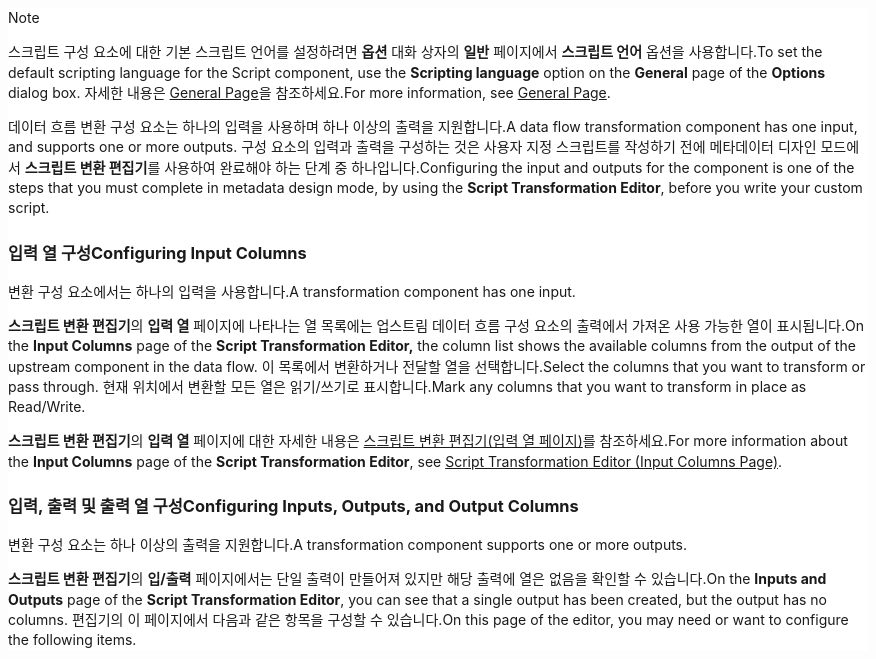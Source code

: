 > [!NOTE]
>  <span data-ttu-id="f35b2-119">스크립트 구성 요소에 대한 기본 스크립트 언어를 설정하려면 **옵션** 대화 상자의 **일반** 페이지에서 **스크립트 언어** 옵션을 사용합니다.</span><span class="sxs-lookup"><span data-stu-id="f35b2-119">To set the default scripting language for the Script component, use the **Scripting language** option on the **General** page of the **Options** dialog box.</span></span> <span data-ttu-id="f35b2-120">자세한 내용은 [General Page](../general-page-of-integration-services-designers-options.md)을 참조하세요.</span><span class="sxs-lookup"><span data-stu-id="f35b2-120">For more information, see [General Page](../general-page-of-integration-services-designers-options.md).</span></span>

 <span data-ttu-id="f35b2-121">데이터 흐름 변환 구성 요소는 하나의 입력을 사용하며 하나 이상의 출력을 지원합니다.</span><span class="sxs-lookup"><span data-stu-id="f35b2-121">A data flow transformation component has one input, and supports one or more outputs.</span></span> <span data-ttu-id="f35b2-122">구성 요소의 입력과 출력을 구성하는 것은 사용자 지정 스크립트를 작성하기 전에 메타데이터 디자인 모드에서 **스크립트 변환 편집기**를 사용하여 완료해야 하는 단계 중 하나입니다.</span><span class="sxs-lookup"><span data-stu-id="f35b2-122">Configuring the input and outputs for the component is one of the steps that you must complete in metadata design mode, by using the **Script Transformation Editor**, before you write your custom script.</span></span>

### <a name="configuring-input-columns"></a><span data-ttu-id="f35b2-123">입력 열 구성</span><span class="sxs-lookup"><span data-stu-id="f35b2-123">Configuring Input Columns</span></span>
 <span data-ttu-id="f35b2-124">변환 구성 요소에서는 하나의 입력을 사용합니다.</span><span class="sxs-lookup"><span data-stu-id="f35b2-124">A transformation component has one input.</span></span>

 <span data-ttu-id="f35b2-125">**스크립트 변환 편집기**의 **입력 열** 페이지에 나타나는 열 목록에는 업스트림 데이터 흐름 구성 요소의 출력에서 가져온 사용 가능한 열이 표시됩니다.</span><span class="sxs-lookup"><span data-stu-id="f35b2-125">On the **Input Columns** page of the **Script Transformation Editor,** the column list shows the available columns from the output of the upstream component in the data flow.</span></span> <span data-ttu-id="f35b2-126">이 목록에서 변환하거나 전달할 열을 선택합니다.</span><span class="sxs-lookup"><span data-stu-id="f35b2-126">Select the columns that you want to transform or pass through.</span></span> <span data-ttu-id="f35b2-127">현재 위치에서 변환할 모든 열은 읽기/쓰기로 표시합니다.</span><span class="sxs-lookup"><span data-stu-id="f35b2-127">Mark any columns that you want to transform in place as Read/Write.</span></span>

 <span data-ttu-id="f35b2-128">**스크립트 변환 편집기**의 **입력 열** 페이지에 대한 자세한 내용은 [스크립트 변환 편집기&#40;입력 열 페이지&#41;](../script-transformation-editor-input-columns-page.md)를 참조하세요.</span><span class="sxs-lookup"><span data-stu-id="f35b2-128">For more information about the **Input Columns** page of the **Script Transformation Editor**, see [Script Transformation Editor &#40;Input Columns Page&#41;](../script-transformation-editor-input-columns-page.md).</span></span>

### <a name="configuring-inputs-outputs-and-output-columns"></a><span data-ttu-id="f35b2-129">입력, 출력 및 출력 열 구성</span><span class="sxs-lookup"><span data-stu-id="f35b2-129">Configuring Inputs, Outputs, and Output Columns</span></span>
 <span data-ttu-id="f35b2-130">변환 구성 요소는 하나 이상의 출력을 지원합니다.</span><span class="sxs-lookup"><span data-stu-id="f35b2-130">A transformation component supports one or more outputs.</span></span>

 <span data-ttu-id="f35b2-131">**스크립트 변환 편집기**의 **입/출력** 페이지에서는 단일 출력이 만들어져 있지만 해당 출력에 열은 없음을 확인할 수 있습니다.</span><span class="sxs-lookup"><span data-stu-id="f35b2-131">On the **Inputs and Outputs** page of the **Script Transformation Editor**, you can see that a single output has been created, but the output has no columns.</span></span> <span data-ttu-id="f35b2-132">편집기의 이 페이지에서 다음과 같은 항목을 구성할 수 있습니다.</span><span class="sxs-lookup"><span data-stu-id="f35b2-132">On this page of the editor, you may need or want to configure the following items.</span></span>

